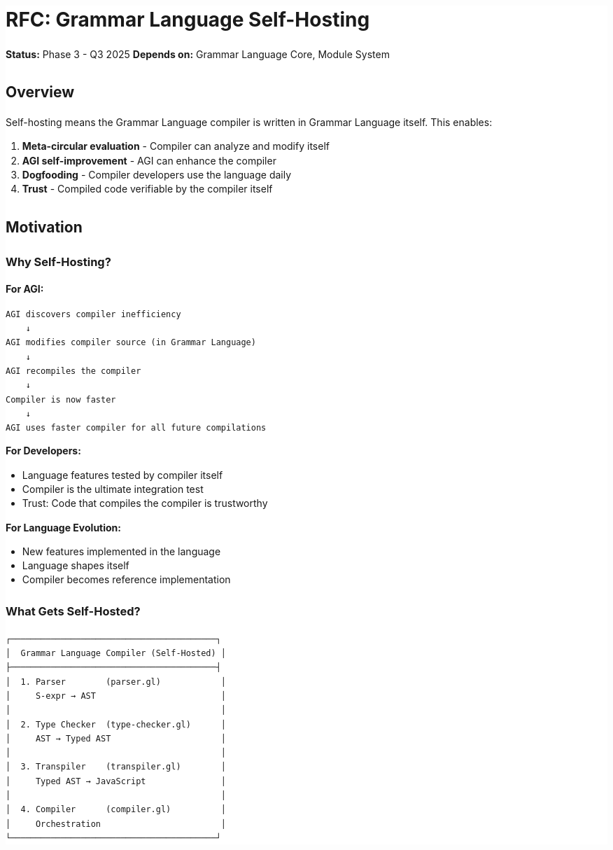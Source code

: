 # RFC: Grammar Language Self-Hosting

**Status:** Phase 3 - Q3 2025
**Depends on:** Grammar Language Core, Module System

## Overview

Self-hosting means the Grammar Language compiler is written in Grammar Language itself. This enables:
1. **Meta-circular evaluation** - Compiler can analyze and modify itself
2. **AGI self-improvement** - AGI can enhance the compiler
3. **Dogfooding** - Compiler developers use the language daily
4. **Trust** - Compiled code verifiable by the compiler itself

## Motivation

### Why Self-Hosting?

**For AGI:**
```
AGI discovers compiler inefficiency
    ↓
AGI modifies compiler source (in Grammar Language)
    ↓
AGI recompiles the compiler
    ↓
Compiler is now faster
    ↓
AGI uses faster compiler for all future compilations
```

**For Developers:**
- Language features tested by compiler itself
- Compiler is the ultimate integration test
- Trust: Code that compiles the compiler is trustworthy

**For Language Evolution:**
- New features implemented in the language
- Language shapes itself
- Compiler becomes reference implementation

### What Gets Self-Hosted?

```
┌─────────────────────────────────────────┐
│  Grammar Language Compiler (Self-Hosted) │
├─────────────────────────────────────────┤
│  1. Parser        (parser.gl)            │
│     S-expr → AST                         │
│                                          │
│  2. Type Checker  (type-checker.gl)      │
│     AST → Typed AST                      │
│                                          │
│  3. Transpiler    (transpiler.gl)        │
│     Typed AST → JavaScript               │
│                                          │
│  4. Compiler      (compiler.gl)          │
│     Orchestration                        │
└─────────────────────────────────────────┘
```
